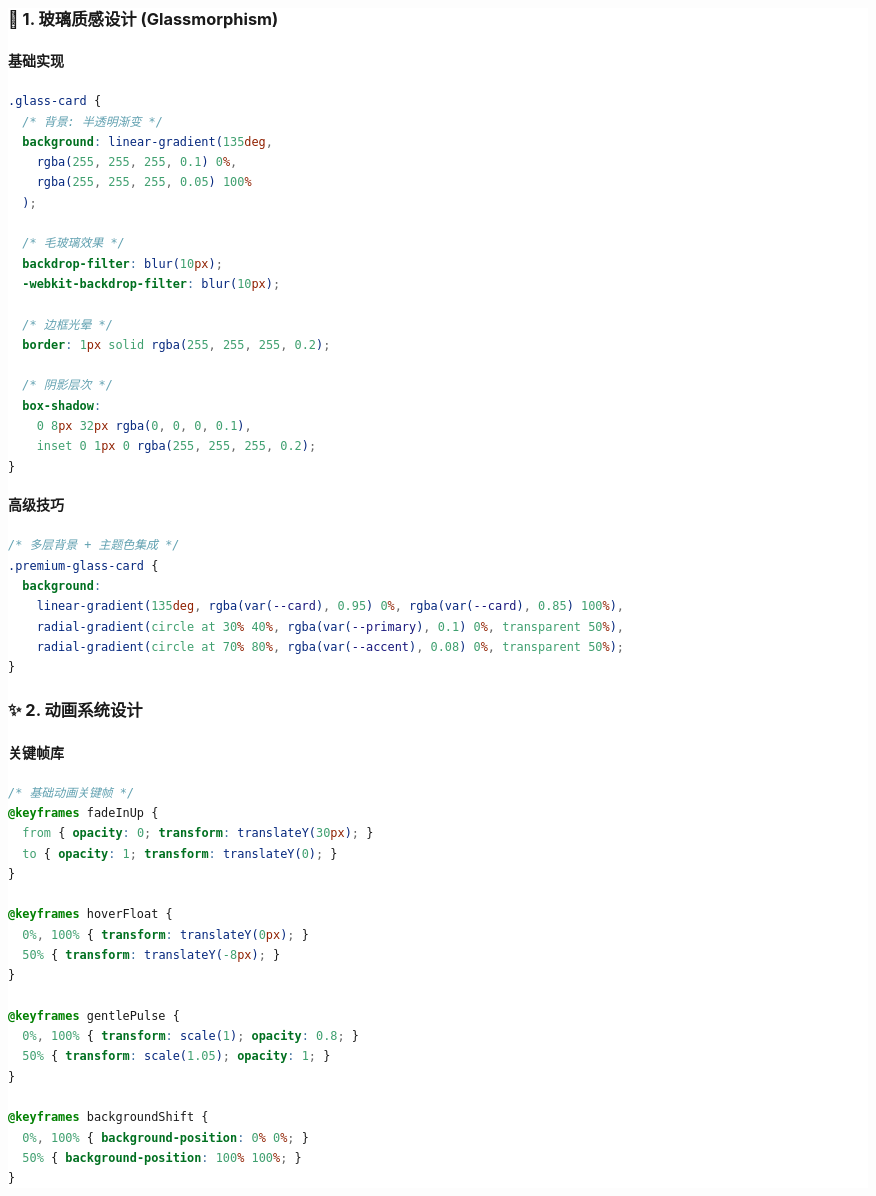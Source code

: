 ### 🔮 1. 玻璃质感设计 (Glassmorphism)

#### 基础实现
```css
.glass-card {
  /* 背景: 半透明渐变 */
  background: linear-gradient(135deg, 
    rgba(255, 255, 255, 0.1) 0%, 
    rgba(255, 255, 255, 0.05) 100%
  );
  
  /* 毛玻璃效果 */
  backdrop-filter: blur(10px);
  -webkit-backdrop-filter: blur(10px);
  
  /* 边框光晕 */
  border: 1px solid rgba(255, 255, 255, 0.2);
  
  /* 阴影层次 */
  box-shadow: 
    0 8px 32px rgba(0, 0, 0, 0.1),
    inset 0 1px 0 rgba(255, 255, 255, 0.2);
}
```

#### 高级技巧
```css
/* 多层背景 + 主题色集成 */
.premium-glass-card {
  background: 
    linear-gradient(135deg, rgba(var(--card), 0.95) 0%, rgba(var(--card), 0.85) 100%),
    radial-gradient(circle at 30% 40%, rgba(var(--primary), 0.1) 0%, transparent 50%),
    radial-gradient(circle at 70% 80%, rgba(var(--accent), 0.08) 0%, transparent 50%);
}
```

### ✨ 2. 动画系统设计

#### 关键帧库
```css
/* 基础动画关键帧 */
@keyframes fadeInUp {
  from { opacity: 0; transform: translateY(30px); }
  to { opacity: 1; transform: translateY(0); }
}

@keyframes hoverFloat {
  0%, 100% { transform: translateY(0px); }
  50% { transform: translateY(-8px); }
}

@keyframes gentlePulse {
  0%, 100% { transform: scale(1); opacity: 0.8; }
  50% { transform: scale(1.05); opacity: 1; }
}

@keyframes backgroundShift {
  0%, 100% { background-position: 0% 0%; }
  50% { background-position: 100% 100%; }
}
```
